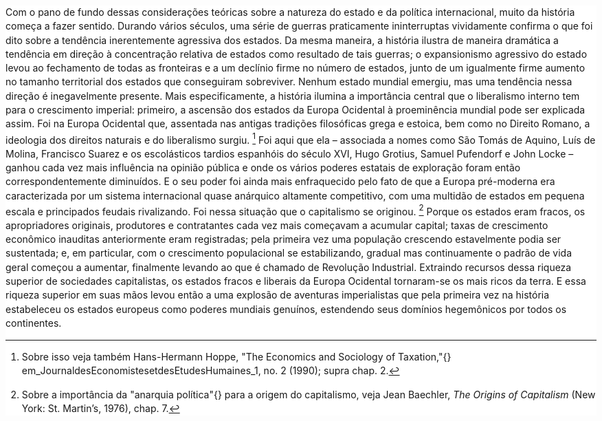 Com o pano de fundo dessas considerações teóricas sobre a natureza do estado e da política internacional, muito da história começa a fazer sentido. Durando vários séculos, uma série de guerras praticamente ininterruptas vividamente confirma o que foi dito sobre a tendência inerentemente agressiva dos estados. Da mesma maneira, a história ilustra de maneira dramática a tendência em direção à concentração relativa de estados como resultado de tais guerras; o expansionismo agressivo do estado levou ao fechamento de todas as fronteiras e a um declínio firme no número de estados, junto de um igualmente firme aumento no tamanho territorial dos estados que conseguiram sobreviver. Nenhum estado mundial emergiu, mas uma tendência nessa direção é inegavelmente presente. Mais especificamente, a história ilumina a importância central que o liberalismo interno tem para o crescimento imperial: primeiro, a ascensão dos estados da Europa Ocidental à proeminência mundial pode ser explicada assim. Foi na Europa Ocidental que, assentada nas antigas tradições filosóficas grega e estoica, bem como no Direito Romano, a ideologia dos direitos naturais e do liberalismo surgiu. [^23] Foi aqui que ela – associada a nomes como São Tomás de Aquino, Luís de Molina, Francisco Suarez e os escolásticos tardios espanhóis do século XVI, Hugo Grotius, Samuel Pufendorf e John Locke – ganhou cada vez mais influência na opinião pública e onde os vários poderes estatais de exploração foram então correspondentemente diminuídos. E o seu poder foi ainda mais enfraquecido pelo fato de que a Europa pré-moderna era caracterizada por um sistema internacional quase anárquico altamente competitivo, com uma multidão de estados em pequena escala e principados feudais rivalizando. Foi nessa situação que o capitalismo se originou. [^24] Porque os estados eram fracos, os apropriadores originais, produtores e contratantes cada vez mais começavam a acumular capital; taxas de crescimento econômico inauditas anteriormente eram registradas; pela primeira vez uma população crescendo estavelmente podia ser sustentada; e, em particular, com o crescimento populacional se estabilizando, gradual mas continuamente o padrão de vida geral começou a aumentar, finalmente levando ao que é chamado de Revolução Industrial. Extraindo recursos dessa riqueza superior de sociedades capitalistas, os estados fracos e liberais da Europa Ocidental tornaram-se os mais ricos da terra. E essa riqueza superior em suas mãos levou então a uma explosão de aventuras imperialistas que pela primeira vez na história estabeleceu os estados europeus como poderes mundiais genuínos, estendendo seus domínios hegemônicos por todos os continentes.


[^1]: Sobre o desenvolvimento no livre-mercado do dinheiro, veja Carl Menger, _Principles of Economics_ (New York: New York University Press, 1976), pp. 257-85; "Geld"{}, em Carl Menger, _Gesammelte Werke_, vol IV (Tünbingen: Mohr, 1970).
[^2]: Sobre o padrão-ouro, veja Llewellyn H. Rockwell, Jr., ed., _The Gold Standard: An Austrian Perspective_(Lexington, Mass.: D.C. Heath, 1985), Ron Paul e Lewis Lehrman, _The Case for Gold_ (San Francisco: Cato Institute, 1983).
[^3]: Sobre atividade bancária e em especial a função diferente de empréstimos e depósito, veja Murray N. Rothbard, The Mystery of Banking (New York: Richardson and Snyder, 1983).
[^4]: Veja Murray N. Rothbard, _The Case for a 100 Percent Gold Dollar_ (Meriden, Conn.: Cobden Press, 1984), pp. 32–34.
[^5]: Um exemplo proeminente desse equívoco é F. A. Hayek, _Denationalization of Money_ (London: Institute of Economic Affairs, 1976 para uma crítica veja Murray N. Rothbard, "Hayek’s Denationalized Money"{},_Libertarian Forum_ XV, nos. 5–6 (August 1981–January 1982).
[^6]: Sobre o processo de falsificação, veja Rothbard, _The Mystery of Banking_, cap. IV; também Elgin Groseclose, _Money: The Human Conflict_ (Norman: University of Oklahoma Press, 1934), pp. 178 e 273.
[^7]: Sobre a teoria austríaca dos ciclos econômicos, veja Ludwig von Mises, _The Theory of Money and Credit_ (lrvington-on-Hudson, N.Y.: Foundation for Economic Education, 1971); idem, _Human Action_(Chicago: Regnery, 1966), cap. XX; F.A. Hayek, _Monetary Theory and the Trade Cycle_ (New York: Augustus M. Kelley, 1975); _Prices and Production_ (New York: Augustus M. Kelley, 1967); Richard von Strigl, _Kapital und Produktion_ (Vienna: Julius Springer, 1934); Murray N. Rothbard, _Man, Economy, and State_ (Los Angeles: Nash, 1970), vol. 2, chap. 12.
[^8]: E quanto aos cartéis? Não poderiam os bancos concorrentes formar um cartel e acordar em um contrato conjunto de falsificação? De novo, sob um regime de livre atividade bancária isso é muito improvável, porque um sistema de livre atividade bancária é caracterizado pela completa ausência de qualquer incentivo econômico para cartelização. Sem restrições de entrada em existência, todo e qualquer cartel de bancos teria de ser classificado como voluntário e sofreria dos mesmos problemas que qualquer cartel voluntário: confrontado com a ameaça de não cartelizados e/ou novos entrantes e reconhecendo que, como em todo acordo de cartel, um cartel de bancos favoreceria os membros menos eficientes do cartel à custa dos mais eficientes, não há simplesmente nenhuma base econômica para ação bem-sucedida, e qualquer tentativa de cartelizar rapidamente seria destruída como economicamente ineficiente. Ademais, na medida em que o dinheiro falsificado fosse utilizado para expandir o crédito, bancos agindo em conjunto desencadeariam um ciclo econômico de expansão e contração em larga escala. Isso também deteria a cartelização. Veja sobre a teoria da livre atividade bancária Mises, _Human Action_, pp. 434–48; Rothbard,_The Mystery of Banking_, cap. VIII.
[^9]: Ao contrário da afirmação da escola da escolha pública, estados e empresas privadas não estão fazendo essencialmente o mesmo tipo de negócios, mas ao invés disso estão engajados em tipos de operação categoricamente diferentes. Ambos os tipos de instituições são o resultado de interesses diferentes e antagônicos. O interesse "político"{} em exploração e expropriação subjacente à formação de estados obviamente requer e pressupõe a existência de riqueza, e logo um interesse "econômico"{} de ao menos uma pessoa em produzir essa riqueza em primeiro lugar (enquanto o contrário não é verdade). Mas ao mesmo tempo, quanto mais pronunciado e bem-sucedido os interesses políticos forem, tanto mais destrutivos dos interesses econômicos isso será. A escola da escolha pública está perfeitamente correta em apontar que todos – um empregado do governo não menos que um empregado de uma firma econômica – normalmente preferem uma renda maior a uma menor e que esse interesse explica o porquê de que do governo não se deveria esperar uma menor tendência ao crescimento do que de qualquer outro empreendimento. Entretanto, essa descoberta – de que políticos e burocratas são não mais altruísticos ou interessados no bem público que pessoas em outros caminhos da vida – é dificilmente nova, mesmo que tenha sido às vezes ignorada. Porém, o que é novo na escolha pública é a inferência derivada desse conhecimento correto, a de que, então, todas as instituições deveriam, portanto, ser consideradas como um resultado de forças motivacionais idênticas e ser tratadas analiticamente da mesma forma – tal inferência é falsa ao ponto de ser ridícula. A despeito das crenças subjetivas das pessoas, integrar ações à estrutura institucional de um estado ou de um empreendimento econômico "normal"{} e buscar o interesse de maximização da riqueza aqui ou lá irá de fato produzir resultados categoricamente diferentes. Sobre uma exposição representativa da escola da escolha pública acerca da ideia do "estado como uma firma"{} e da "troca política"{} como essencialmente a mesma coisa que troca econômica, veja James Buchanan e Gordon Tullock, _The Calculus of Consent_ (Ann Arbor: Universityof Michigan Press, 1965), p. 19; para uma crítica desta ideia e a diferença fundamental entre meios políticos e econômicos, veja Franz Oppenheimer, _The State_ (New York: Vanguard Press, 1914), pp. 24–27; Murray N. Rothbard, _Power and Market_ (Kansas City: Sheed Andrews and McMeel, 1977), cap. 2.
[^10]: Sobre essa teoria do estado, veja Murray N. Rothbard, _For a New Liberty_ (New York: Macmillan, 1978);_The Ethics of Liberty_ (Atlantic Highlands: Humanities Press, 1982); Hans-Hermann Hoppe, _Eigentum, Anarchie und Staat_ (Opladen: WestdeutscherVerlag, 1987); _A Theory of Socialism and Capitalism_ (Boston: Kluwer, 1989); Anthony de Jasay, _The State_ (Oxford: Blackwell, 1985).
[^11]: Sobre a confusão semântica espalhada pelo termo "concordância conceitual"{} em especial por James Buchanan, veja Hans-Hermann Hoppe, "The Fallacies of the Public Goods Theory and the Production of Security,"{} _Journal of Libertarian Studies_ 9, no. 1 (1989); supra, cap. 1.
[^12]: Veja Hoppe, _Eigentum, Anarchie, und Staat_, cap. 5.3; _A Theory of Socialismand Capitalism_, cap. 8.
[^13]: Sobre a democratização como um meio de expansão do poder estatal, veja Bertrand de Jouvenel, _On Power_ (New York: Viking Press, 1949), pp. 9–10.
[^14]: Sobre a tendência inerente ao estado de ir em direção ao objetivo de um monopólio de falsificação irrestrito, veja Murray N. Rothbard, _The Mystery of Banking;_ idem, _What Has Government Done to Our Money?_ (San Rafael, Calif.: Libertarian Publishers, 1985).
[^15]: Sobre a impossibilidade do surgimento do dinheiro como papel-moeda fiduciário, veja o teorema da regressão: Mises, _The Theory of Money and Credit_, pp. 97–123; _Human Action_, pp. 408–10; Rothbard,_Man, Economy, and State,_ vol. I, pp. 231–37.
[^16]: Sobre a participação entusiasmada da elite bancária na criação do Federal Reserve System, veja Rothbard, _Mystery of Banking_, chaps. XV, XVI.
[^17]: Sobre a formação da coalizão empresarial-bancária-estatal, veja Gabriel Kolko, _The Triumph of Conservatism_ (Chicago: Free Press, 1967); _Railroads and Regulations_ (Princeton, N.J.: Princeton University Press, 1965); James Weinstein, _The Corporate Ideal in the Liberal State_ (Boston: Beacon Press, 1968); Richard Radosh e Murray N. Rothbard, eds., _A New History of Leviathan_ (New York: Dutton, 1972).
[^18]: Na tradição marxista, esse estágio de desenvolvimento social é chamado de "capitalismo de monopólios"{}, "capitalismo financeiro"{} ou "capitalismo de monopólio estatal"{}. A parte descritiva da análise marxista é geralmente de valor. Ao trazer à luz os elos financeiros e pessoais entre estado e empresas, eles usualmente pintam uma imagem bem mais realista da ordem econômica presente que muitos dos sonhadores "economistas burgueses"{}. Analiticamente, entretanto, eles entendem quase tudo errado e viram a verdade ao avesso.
[^19]: Reconhecer a integração profunda dos interesses estatais e aqueles da elite econômica, que é criada pela monopolização do dinheiro e da atividade bancária, não é dizer que não podem surgir conflitos dentro dessa coalizão. Como já fora mencionado antes, o estado é também caracterizado, por exemplo, pela necessidade de democratizar sua constituição. E o processo democrático pode muito bem trazer à superfície sentimentos populistas e igualitários que são opostos ao tratamento favorável dado pelo estado aos bancos e grandes negócios. Entretanto, é precisamente a natureza financeira da conexão bancos-negócios que faz desse acontecimento raro. Pois não apenas isso representaria uma ameaça imediata à elite econômica; também implicaria perdas financeiras severas na renda estatal, mesmo que não ameaçasse a estabilidade do estado enquanto tal. Logo, um poderoso incentivo existe para ambos os lados juntar forças em filtrar qualquer sentimento desse no processo político antes que se torne largamente ouvido e garantir com todos os recursos disponíveis que o escopo de alternativas políticas admitidas na discussão pública seja tão restrito de modo a excluir sistematicamente qualquer escrutínio de seu esquema conjunto de falsificação.
[^20]: Sobre a relação íntima entre estado e guerra, veja o importante estudo de Ekkehart Krippendorff, _Staat and Krieg_ (Frankfurt/M.: Suhrkamp, 1985); também Charles Tilly, "War Making and State Making as Organized Crime"{}, em Peter Evans, et al. eds., _Bringing the State Back In_ (Cambridge: Cambridge University Press, 1985); Robert Higgs, _Crisis and Leviathan_ (New York: Oxford University Press, 1987).
[^21]: O termo "liberal"{} é aqui e no que se segue usado em seu sentido tradicional europeu e não no sentido atual americano como sinônimo de "socialista"{} ou "social-democrata"{}.
[^22]: Um exemplo bem característico dessa conexão entre uma política de desregulamentação interna e agressividade externa aumentada é dado pela administração Reagan.
[^23]: Sobre isso veja também Hans-Hermann Hoppe, "The Economics and Sociology of Taxation,"{} em_JournaldesEconomistesetdesEtudesHumaines_1, no. 2 (1990); supra chap. 2.
[^24]: Sobre a importância da "anarquia política"{} para a origem do capitalismo, veja Jean Baechler, _The Origins of Capitalism_ (New York: St. Martin’s, 1976), chap. 7.
[^25]: Sobre o imperialism britânico, veja Lance E. Davis e Robert A. Huttenback, _Mammon and the Pursuit of Empire: The Political Economy of British Imperialism 1860–1912_ (Cambridge: Cambridge University Press, 1986).
[^26]: Veja sobre isso e o que se segue E. Krippendorff, _Staatand Krieg_, pp. 97–116.
[^27]: Veja a tabela em Ekkehart Krippendorff, _Die amerikanische Strategie_ (Frankfurt/M. Suhrkamp, 1970), pp. 43ff.
[^28]: Sobre a política externa americana no século XX, veja Leonard P. Liggio, "American Foreign Policy and National Security Management"{}, em Radosh e Rothbard, _A New History of Leviathan_; Rothbard, _For a New Liberty,_ cap. 14.
[^29]: Veja sobre isso Rothbard, _Mystery of Banking_, pp 230–47; sobre o papel dos Morgans em levar a administração Wilson à guerra, em especial veja Charles Tansill, _America Goes to War_ (Boston: Little, Brown, 1938), caps. II–IV.
[^30]: Sobre a teoria da paridade de poder de compra, veja Mises, _Human Action,_ pp. 452–58; Rothbard,_Man, Economy, andState,_ pp. 715–22.
[^31]: Sobre a Lei de Gresham veja Mises, _Theory of Money and Credit_, pp. 75, 77; _Human Action_, pp. 78l–83; Rothbard, _Power and Market_, pp. 29–31.
[^32]: Sobre o padrão-dólar estabelecido pelo sistema de Bretton Woods, veja Henry Hazlitt, _From Bretton Woods to World Inflation_ (Chicago: Regnery, 1984).
[^33]: Desde 1971, quando o padrão-ouro foi finalmente suspendido, mais dinheiro foi criado do que já tinha sido acumulado anteriormente por todas as nações do mundo desde o início do tempos.
[^34]: Sobre a natureza imperialista dessas instituições, veja também Gabriel Kolko, _The Politics of War, the World and United States Foreign Policy 1943–1945_ (New York: Random House, 1968), pp. 242–340.
[^35]: Veja Paul A. Baran, _Political Economy of Growth_ (New York: Monthly Review Press, 1957), caps. V–VI.
[^36]: Veja Hazlitt, _From Bretton Woods to World Inflation_.
[^37]: Uma amostra de membros americanos proeminentes da Comissão Trilateral inclui David M. Abshire, conselheiro do Presidente; Frank C. Carlucci, assessor de segurança nacional; J.C. Whitehead, Secretário de Estado; Alan Greenspan, Presidente do Sistema da Reserva Federal; Winston Lord, Embaixador para a China; George Bush, Presidente; Paul A. Volcker, Ex-presidente do Sistema da Reserva Federal; Alexander Haig, Ex-secretário de Estado; Jean Kirkpatrick, Ex-embaixadorpara as Nações Unidas; David A. Stockman, Ex-diretor do Escritório de Gestão e Orçamento; CasparWeinberger, Ex-secretário de Defesa; W. Michael Blumenthal, Ex-secretário do Tesouro; Zbigniew Brzezinski, ex-assessor de segurança nacional; Harold Brown, Ex-secretário de Defesa; James E. (Jimmy) Carter, Ex-presidente; Richard N. Cooper, Ex-subsecretário de Estado para Assuntos Monetários e Econômicos; Walter Mondale, Ex-vice-presidente; Anthony M. Solomon, Ex-subsecretário do tesouro para Assuntos Monetários; CyrusVance, Ex-secretário de Estado; Andrew Young, Ex-embaixador para a Nações Unidas; Lane E. Kirkland, diretor da Federação Americana do Trabalho e Congresso de Organizações Industriais: Flora Lewis, _New York Times_; Thomas Johnson, _Los Angeles Times_; George Will, ABC television and _Newsweek_.
[^38]: Veja sobre isso também Jeffrey Tucker, "The Contributions of Menger and Mises to the Foundations of Austrian Monetary Theory Together With One Modern Application"{}, (manuscript 1988), presented at the 13th annual conference of The Association for Private Enterprise Education, Cleveland, Ohio; and Ron Paul, "The Coming World Monetary Order,"{} A Special Report from the _Ron Paul Investment Letter_ (1988). Europeus proeminentes explicitamente apoiando a ideia de um Banco Central Europeu, o BCE, e finalmente uma moeda mundial incluem: G. Agnelli, Presidente da FIAT, CT; J. Deflassieux, Presidente do Banco de Compensações Internacionais, CT; G. Fitz Gerald, Ex-primeiro Ministro da Irlanda, CT; L. Solana, Presidente da Compania Telefonica Nacional de Espana, CT; G. Thorn, Presidente da Comunidade Europeia e Ex-primeiro Ministro de Luxemburgo, CT; N. Thygesen, Professor de Economia, da Universidade de Copenhaga, CT; U. Agnelli, Vice Presidente da FIAT; E. Balladour, Ministro de Finanças da França; N. Brady, Dillon Read Investments; J. Callaghan, Ex-primeiro Ministro da Grã-Bretanha; K. Carstens, Ex-presidente da Alemanha Ocidental; P. Coffey, Professor de Economia da Universidadede Amsterdã; E. Davignon, Ex-comissário Euopeu; J. Delors, Ex-presidente da Comunidade Européia; W. Dusenberg, Presidente do Banco de Compesações Internacionais; L. Fabius, Ex-primeiro Ministro da França; J.R. Fourtou, Presidente da Rhone-Poulence; R. d. La Jemere, Ex-diretordo Banque de France; V. Giscard d’Estaing, Ex-presidente da França; Ch. Goodhart, Professor of Atividade Bancária, London School of Economics; P. Guimbretiere, Diretor do Projeto de Unidade Monetária Européia da Comunidade Europeia; W. Guth, Presidente do Banco da Alemanha; E. Heath, Ex-primeiro Ministro Britânico; M. Kohnstamm, Ex-presidente do Instituto Universidade Europeia, Florence; N. Lawson, Chanceler Britânico do Tesouro; L.M. Leveque, Presidente da Credit Lyonnais; L. Lucchini, Presidente da Confindustria Itália; F. Maude, Minsitro Britânico para Assuntos do Consumidor e Corporação; P. Mentre, Chairman of CreditNational, France; H. L. Merkle, Presidente da Bosch Gmbh, Alemanha Ocidental; F. Mitterand, Presidente da França; J. Monet, fundador da Comunidade Européia; P.X. Ortoli, Presidente da Total Oil e Ex-comissariado da Comunidade Européia; D. Rambure, Credit Lyonnais; H. Schmidt, Ex-chanceler da Alemanha Ocidental e Editor da die _ZEIT_; P. Sheehy, Presidente da BAT Industries; J. Solvay, Presidente da Solvay, Bélgica; H. J. Vogel, Presidente do Partido Social-Democrata da Alemanha; J. Zijlstra, Ex-presidente do Nederlandse Bank.
[^39]: Jeffrey Tucker do Ludwig von Mises Institute teve uma importante influência em meu entendimento da dinâmica do sistema monetário internacional – por meio de discussões frequentes bem como concedendo-me acesso a sua próprio pesquisa relacionada. Nem precisa dizer, todas as deficiências são inteiramente minhas.